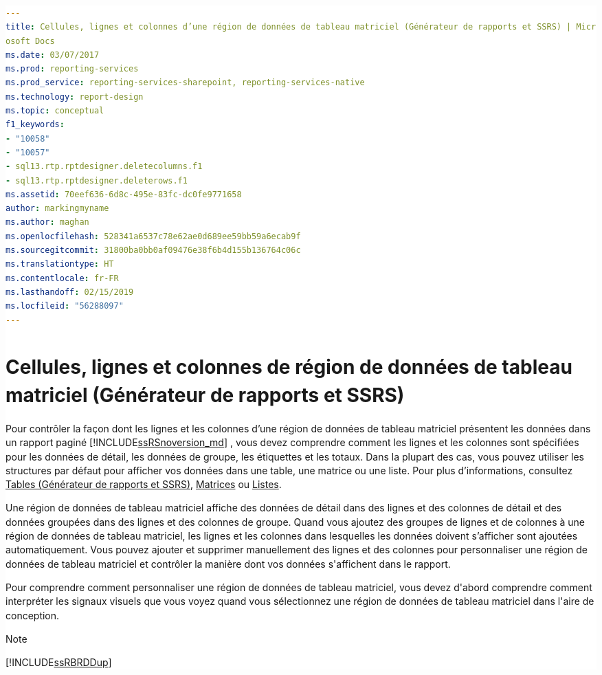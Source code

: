 ```yaml
---
title: Cellules, lignes et colonnes d’une région de données de tableau matriciel (Générateur de rapports et SSRS) | Microsoft Docs
ms.date: 03/07/2017
ms.prod: reporting-services
ms.prod_service: reporting-services-sharepoint, reporting-services-native
ms.technology: report-design
ms.topic: conceptual
f1_keywords:
- "10058"
- "10057"
- sql13.rtp.rptdesigner.deletecolumns.f1
- sql13.rtp.rptdesigner.deleterows.f1
ms.assetid: 70eef636-6d8c-495e-83fc-dc0fe9771658
author: markingmyname
ms.author: maghan
ms.openlocfilehash: 528341a6537c78e62ae0d689ee59bb59a6ecab9f
ms.sourcegitcommit: 31800ba0bb0af09476e38f6b4d155b136764c06c
ms.translationtype: HT
ms.contentlocale: fr-FR
ms.lasthandoff: 02/15/2019
ms.locfileid: "56288097"
---
```

# <a name="tablix-data-region-cells-rows-and-columns-report-builder-and-ssrs"></a>Cellules, lignes et colonnes de région de données de tableau matriciel (Générateur de rapports et SSRS)
  Pour contrôler la façon dont les lignes et les colonnes d’une région de données de tableau matriciel présentent les données dans un rapport paginé [!INCLUDE[ssRSnoversion_md](../../includes/ssrsnoversion-md.md)] , vous devez comprendre comment les lignes et les colonnes sont spécifiées pour les données de détail, les données de groupe, les étiquettes et les totaux. Dans la plupart des cas, vous pouvez utiliser les structures par défaut pour afficher vos données dans une table, une matrice ou une liste. Pour plus d’informations, consultez [Tables &#40;Générateur de rapports et SSRS&#41;](../../reporting-services/report-design/tables-report-builder-and-ssrs.md), [Matrices](../../reporting-services/report-design/create-a-matrix-report-builder-and-ssrs.md) ou [Listes](../../reporting-services/report-design/create-invoices-and-forms-with-lists-report-builder-and-ssrs.md).  
  
 Une région de données de tableau matriciel affiche des données de détail dans des lignes et des colonnes de détail et des données groupées dans des lignes et des colonnes de groupe. Quand vous ajoutez des groupes de lignes et de colonnes à une région de données de tableau matriciel, les lignes et les colonnes dans lesquelles les données doivent s’afficher sont ajoutées automatiquement. Vous pouvez ajouter et supprimer manuellement des lignes et des colonnes pour personnaliser une région de données de tableau matriciel et contrôler la manière dont vos données s'affichent dans le rapport.  
  
 Pour comprendre comment personnaliser une région de données de tableau matriciel, vous devez d'abord comprendre comment interpréter les signaux visuels que vous voyez quand vous sélectionnez une région de données de tableau matriciel dans l'aire de conception.  
  
> [!NOTE]  
>  [!INCLUDE[ssRBRDDup](../../includes/ssrbrddup-md.md)]  
  